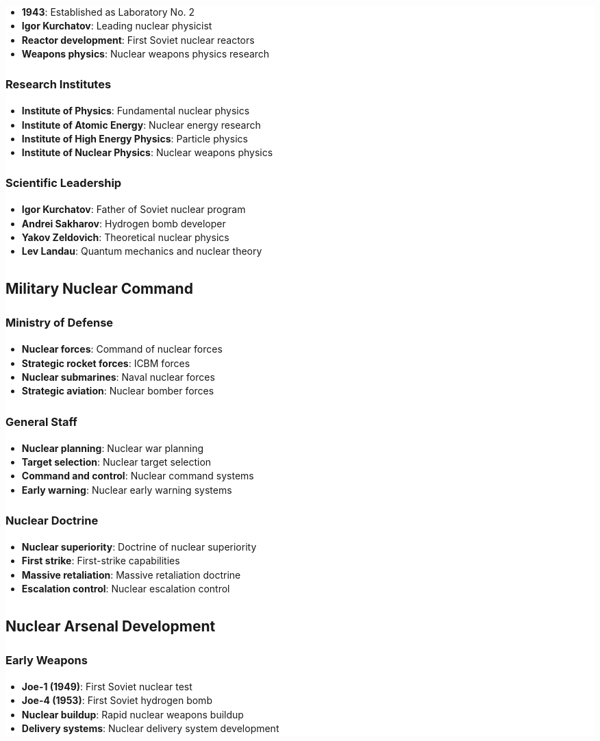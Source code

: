 - **1943**: Established as Laboratory No. 2
- **Igor Kurchatov**: Leading nuclear physicist
- **Reactor development**: First Soviet nuclear reactors
- **Weapons physics**: Nuclear weapons physics research

### Research Institutes

- **Institute of Physics**: Fundamental nuclear physics
- **Institute of Atomic Energy**: Nuclear energy research
- **Institute of High Energy Physics**: Particle physics
- **Institute of Nuclear Physics**: Nuclear weapons physics

### Scientific Leadership

- **Igor Kurchatov**: Father of Soviet nuclear program
- **Andrei Sakharov**: Hydrogen bomb developer
- **Yakov Zeldovich**: Theoretical nuclear physics
- **Lev Landau**: Quantum mechanics and nuclear theory

## Military Nuclear Command

### Ministry of Defense

- **Nuclear forces**: Command of nuclear forces
- **Strategic rocket forces**: ICBM forces
- **Nuclear submarines**: Naval nuclear forces
- **Strategic aviation**: Nuclear bomber forces

### General Staff

- **Nuclear planning**: Nuclear war planning
- **Target selection**: Nuclear target selection
- **Command and control**: Nuclear command systems
- **Early warning**: Nuclear early warning systems

### Nuclear Doctrine

- **Nuclear superiority**: Doctrine of nuclear superiority
- **First strike**: First-strike capabilities
- **Massive retaliation**: Massive retaliation doctrine
- **Escalation control**: Nuclear escalation control

## Nuclear Arsenal Development

### Early Weapons

- **Joe-1 (1949)**: First Soviet nuclear test
- **Joe-4 (1953)**: First Soviet hydrogen bomb
- **Nuclear buildup**: Rapid nuclear weapons buildup
- **Delivery systems**: Nuclear delivery system development
